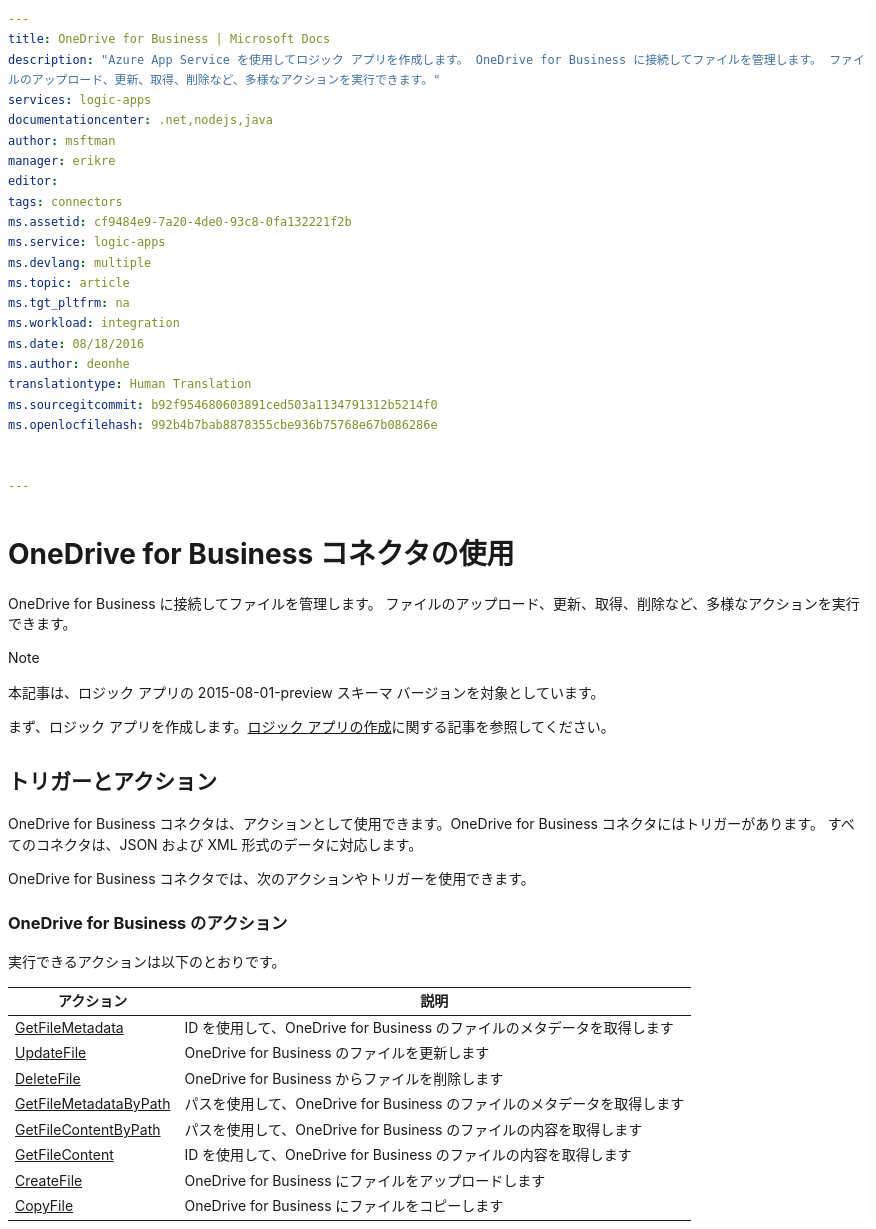 ```yaml
---
title: OneDrive for Business | Microsoft Docs
description: "Azure App Service を使用してロジック アプリを作成します。 OneDrive for Business に接続してファイルを管理します。 ファイルのアップロード、更新、取得、削除など、多様なアクションを実行できます。"
services: logic-apps
documentationcenter: .net,nodejs,java
author: msftman
manager: erikre
editor: 
tags: connectors
ms.assetid: cf9484e9-7a20-4de0-93c8-0fa132221f2b
ms.service: logic-apps
ms.devlang: multiple
ms.topic: article
ms.tgt_pltfrm: na
ms.workload: integration
ms.date: 08/18/2016
ms.author: deonhe
translationtype: Human Translation
ms.sourcegitcommit: b92f954680603891ced503a1134791312b5214f0
ms.openlocfilehash: 992b4b7bab8878355cbe936b75768e67b086286e


---
```

# <a name="get-started-with-the-onedrive-for-business-connector"></a>OneDrive for Business コネクタの使用
OneDrive for Business に接続してファイルを管理します。 ファイルのアップロード、更新、取得、削除など、多様なアクションを実行できます。

> [!NOTE]
> 本記事は、ロジック アプリの 2015-08-01-preview スキーマ バージョンを対象としています。
> 
> 

まず、ロジック アプリを作成します。[ロジック アプリの作成](../logic-apps/logic-apps-create-a-logic-app.md)に関する記事を参照してください。

## <a name="triggers-and-actions"></a>トリガーとアクション
OneDrive for Business コネクタは、アクションとして使用できます。OneDrive for Business コネクタにはトリガーがあります。 すべてのコネクタは、JSON および XML 形式のデータに対応します。

 OneDrive for Business コネクタでは、次のアクションやトリガーを使用できます。

### <a name="onedrive-for-business-actions"></a>OneDrive for Business のアクション
実行できるアクションは以下のとおりです。

| アクション | 説明 |
| --- | --- |
| [GetFileMetadata](connectors-create-api-onedriveforbusiness.md#getfilemetadata) |ID を使用して、OneDrive for Business のファイルのメタデータを取得します |
| [UpdateFile](connectors-create-api-onedriveforbusiness.md#updatefile) |OneDrive for Business のファイルを更新します |
| [DeleteFile](connectors-create-api-onedriveforbusiness.md#deletefile) |OneDrive for Business からファイルを削除します |
| [GetFileMetadataByPath](connectors-create-api-onedriveforbusiness.md#getfilemetadatabypath) |パスを使用して、OneDrive for Business のファイルのメタデータを取得します |
| [GetFileContentByPath](connectors-create-api-onedriveforbusiness.md#getfilecontentbypath) |パスを使用して、OneDrive for Business のファイルの内容を取得します |
| [GetFileContent](connectors-create-api-onedriveforbusiness.md#getfilecontent) |ID を使用して、OneDrive for Business のファイルの内容を取得します |
| [CreateFile](connectors-create-api-onedriveforbusiness.md#createfile) |OneDrive for Business にファイルをアップロードします |
| [CopyFile](connectors-create-api-onedriveforbusiness.md#copyfile) |OneDrive for Business にファイルをコピーします |